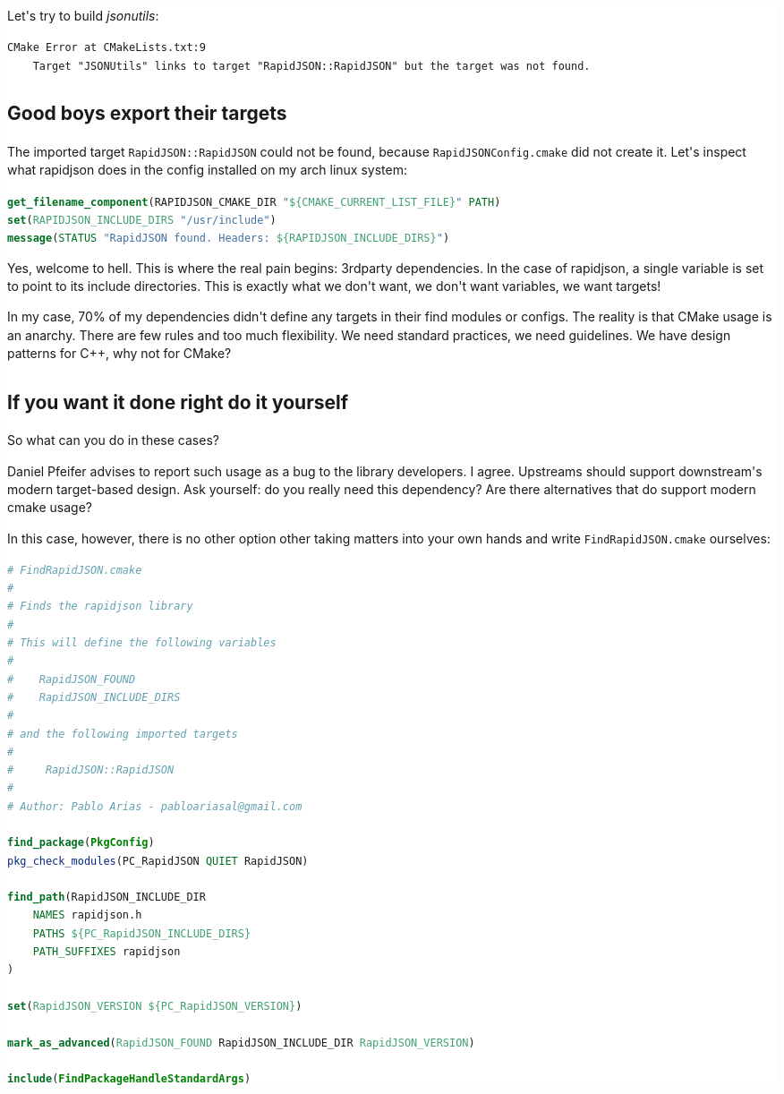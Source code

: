 Let's try to build *jsonutils*:

```
CMake Error at CMakeLists.txt:9
    Target "JSONUtils" links to target "RapidJSON::RapidJSON" but the target was not found.
```

## Good boys export their targets

The imported target `RapidJSON::RapidJSON` could not be found, because `RapidJSONConfig.cmake` did not create it. Let's inspect what rapidjson does in the config installed on my arch linux system:

~~~cmake
get_filename_component(RAPIDJSON_CMAKE_DIR "${CMAKE_CURRENT_LIST_FILE}" PATH)
set(RAPIDJSON_INCLUDE_DIRS "/usr/include")
message(STATUS "RapidJSON found. Headers: ${RAPIDJSON_INCLUDE_DIRS}")
~~~

Yes, welcome to hell. This is where the real pain begins: 3rdparty dependencies.
In the case of rapidjson, a single variable is set to point to its include directories.
This is exactly what we don't want, we don't want variables, we want targets!

In my case, 70% of my dependencies didn't define any targets in their find modules or configs. The reality is that CMake usage is an anarchy. There are few rules and too much flexibility. We need standard practices, we need guidelines. We have design patterns for C++, why not for CMake?

## If you want it done right do it yourself

So what can you do in these cases?

Daniel Pfeifer advises to report such usage as a bug to the library developers. I agree. Upstreams should support downstream's modern target-based design. Ask yourself: do you really need this dependency? Are there alternatives that do support modern cmake usage?

In this case, however, there is no other option other taking matters into your own hands and write `FindRapidJSON.cmake` ourselves:

~~~cmake
# FindRapidJSON.cmake
#
# Finds the rapidjson library
#
# This will define the following variables
#
#    RapidJSON_FOUND
#    RapidJSON_INCLUDE_DIRS
#
# and the following imported targets
#
#     RapidJSON::RapidJSON
#
# Author: Pablo Arias - pabloariasal@gmail.com

find_package(PkgConfig)
pkg_check_modules(PC_RapidJSON QUIET RapidJSON)

find_path(RapidJSON_INCLUDE_DIR
    NAMES rapidjson.h
    PATHS ${PC_RapidJSON_INCLUDE_DIRS}
    PATH_SUFFIXES rapidjson
)

set(RapidJSON_VERSION ${PC_RapidJSON_VERSION})

mark_as_advanced(RapidJSON_FOUND RapidJSON_INCLUDE_DIR RapidJSON_VERSION)

include(FindPackageHandleStandardArgs)
~~~